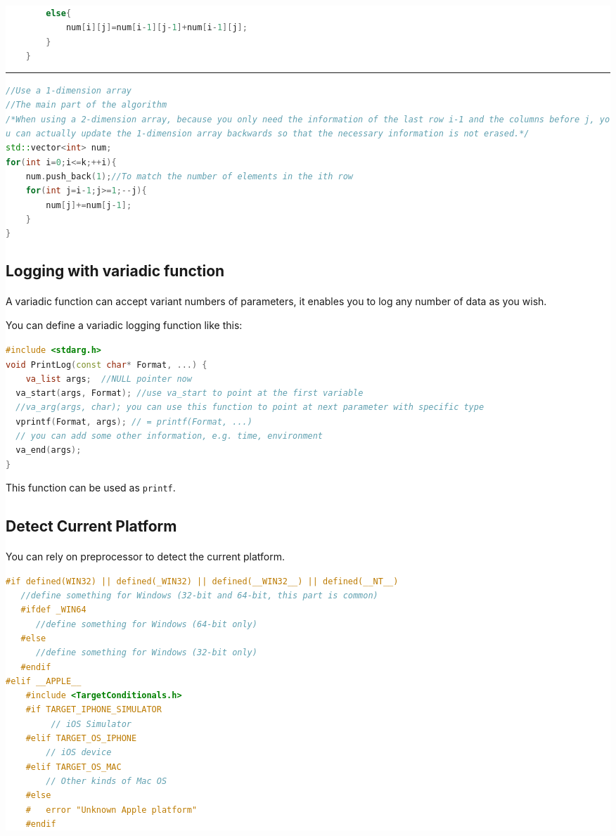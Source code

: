 ```cpp
		else{
			num[i][j]=num[i-1][j-1]+num[i-1][j];
		}
	}
```
------
```cpp
//Use a 1-dimension array
//The main part of the algorithm
/*When using a 2-dimension array, because you only need the information of the last row i-1 and the columns before j, you can actually update the 1-dimension array backwards so that the necessary information is not erased.*/
std::vector<int> num;
for(int i=0;i<=k;++i){
	num.push_back(1);//To match the number of elements in the ith row
	for(int j=i-1;j>=1;--j){
		num[j]+=num[j-1];
	}
}
```

## Logging with variadic function

A variadic function can accept variant numbers of parameters, it enables you to log any number of data as you wish.

You can define a variadic logging function like this:

```c++
#include <stdarg.h>
void PrintLog(const char* Format, ...) {
 	va_list args;  //NULL pointer now
  va_start(args, Format); //use va_start to point at the first variable
  //va_arg(args, char); you can use this function to point at next parameter with specific type
  vprintf(Format, args); // = printf(Format, ...)
  // you can add some other information, e.g. time, environment
  va_end(args);
}
```

This function can be used as `printf`.


## Detect Current Platform

You can rely on preprocessor to detect the current platform.

```c++
#if defined(WIN32) || defined(_WIN32) || defined(__WIN32__) || defined(__NT__)
   //define something for Windows (32-bit and 64-bit, this part is common)
   #ifdef _WIN64
      //define something for Windows (64-bit only)
   #else
      //define something for Windows (32-bit only)
   #endif
#elif __APPLE__
    #include <TargetConditionals.h>
    #if TARGET_IPHONE_SIMULATOR
         // iOS Simulator
    #elif TARGET_OS_IPHONE
        // iOS device
    #elif TARGET_OS_MAC
        // Other kinds of Mac OS
    #else
    #   error "Unknown Apple platform"
    #endif
```